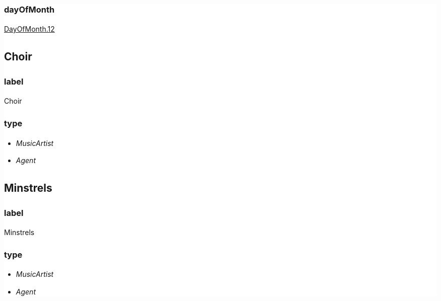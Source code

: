 ### dayOfMonth


[DayOfMonth.12](#DayOfMonth.12)

## Choir

### label


Choir

### type

 - *MusicArtist*

 - *Agent*

## Minstrels

### label


Minstrels

### type

 - *MusicArtist*

 - *Agent*